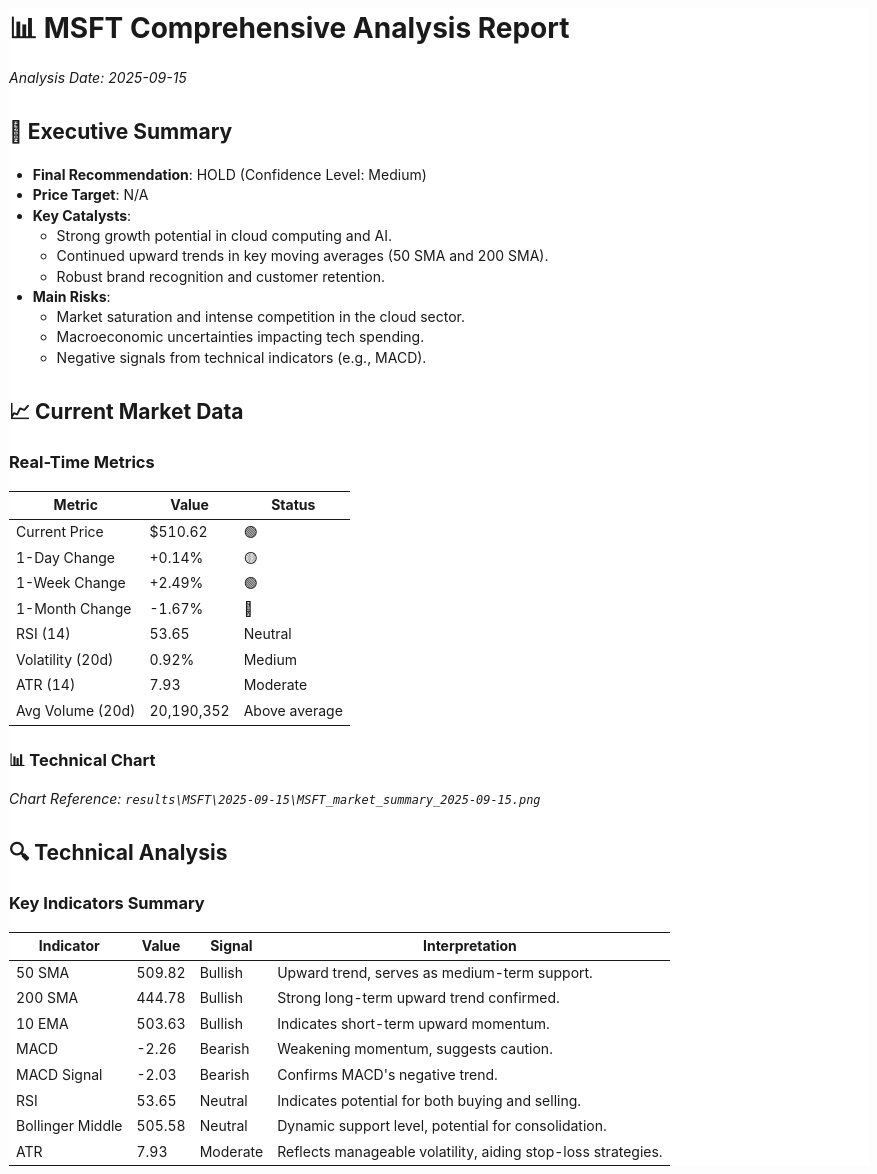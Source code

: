 # 📊 MSFT Comprehensive Analysis Report
*Analysis Date: 2025-09-15*

## 🎯 Executive Summary
- **Final Recommendation**: HOLD (Confidence Level: Medium)
- **Price Target**: N/A
- **Key Catalysts**:
  - Strong growth potential in cloud computing and AI.
  - Continued upward trends in key moving averages (50 SMA and 200 SMA).
  - Robust brand recognition and customer retention.
- **Main Risks**:
  - Market saturation and intense competition in the cloud sector.
  - Macroeconomic uncertainties impacting tech spending.
  - Negative signals from technical indicators (e.g., MACD).

## 📈 Current Market Data

### Real-Time Metrics
| Metric             | Value        | Status        |
|--------------------|--------------|---------------|
| Current Price      | $510.62      | 🟢            |
| 1-Day Change       | +0.14%       | 🟡            |
| 1-Week Change      | +2.49%       | 🟢            |
| 1-Month Change     | -1.67%       | 🔴            |
| RSI (14)           | 53.65        | Neutral       |
| Volatility (20d)   | 0.92%        | Medium        |
| ATR (14)           | 7.93         | Moderate      |
| Avg Volume (20d)   | 20,190,352   | Above average  |

### 📊 Technical Chart
*Chart Reference: `results\MSFT\2025-09-15\MSFT_market_summary_2025-09-15.png`*

## 🔍 Technical Analysis

### Key Indicators Summary
| Indicator                     | Value        | Signal        | Interpretation                                                 |
|-------------------------------|--------------|---------------|--------------------------------------------------------------|
| 50 SMA                        | 509.82       | Bullish       | Upward trend, serves as medium-term support.                 |
| 200 SMA                       | 444.78       | Bullish       | Strong long-term upward trend confirmed.                      |
| 10 EMA                        | 503.63       | Bullish       | Indicates short-term upward momentum.                         |
| MACD                          | -2.26        | Bearish       | Weakening momentum, suggests caution.                         |
| MACD Signal                   | -2.03        | Bearish       | Confirms MACD's negative trend.                              |
| RSI                           | 53.65        | Neutral       | Indicates potential for both buying and selling.             |
| Bollinger Middle              | 505.58       | Neutral       | Dynamic support level, potential for consolidation.           |
| ATR                           | 7.93         | Moderate      | Reflects manageable volatility, aiding stop-loss strategies.  |
